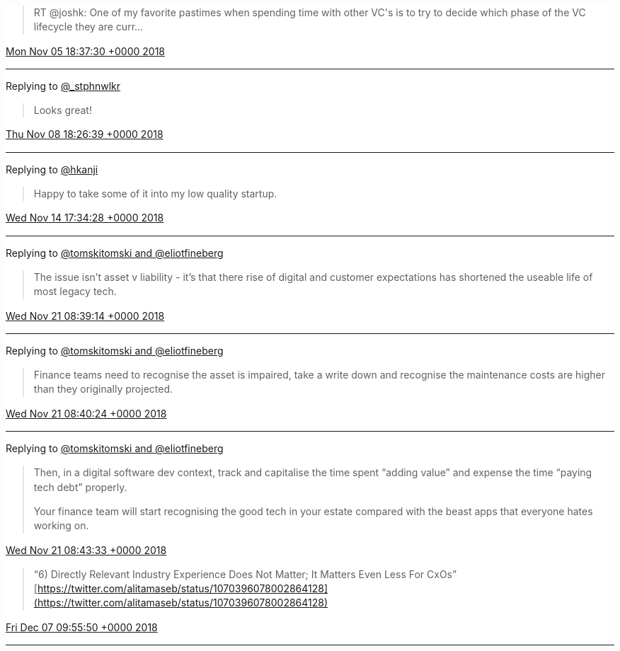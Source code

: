 > RT @joshk: One of my favorite pastimes when spending time with other VC's is to try to decide which phase of the VC lifecycle they are curr…

[Mon Nov 05 18:37:30 +0000 2018](https://twitter.com/robincarswell/status/1059515063076339712)

----

Replying to [@_stphnwlkr](https://twitter.com/_stphnwlkr/status/1060308742347112449)

> Looks great!

[Thu Nov 08 18:26:39 +0000 2018](https://twitter.com/robincarswell/status/1060599494688075776)

----

Replying to [@hkanji](https://twitter.com/hkanji/status/1062367105805357058)

> Happy to take some of it into my low quality startup.

[Wed Nov 14 17:34:28 +0000 2018](https://twitter.com/robincarswell/status/1062760692120461312)

----

Replying to [@tomskitomski and @eliotfineberg](https://twitter.com/tomskitomski/status/1064789977853243393)

> The issue isn’t asset v liability - it’s that there rise of digital and customer expectations has shortened the useable life of most legacy tech.

[Wed Nov 21 08:39:14 +0000 2018](https://twitter.com/robincarswell/status/1065162708855730176)

----

Replying to [@tomskitomski and @eliotfineberg](https://twitter.com/robincarswell/status/1065162708855730176)

> Finance teams need to recognise the asset is impaired, take a write down and recognise the maintenance costs are higher than they originally projected.

[Wed Nov 21 08:40:24 +0000 2018](https://twitter.com/robincarswell/status/1065163002616442882)

----

Replying to [@tomskitomski and @eliotfineberg](https://twitter.com/robincarswell/status/1065162708855730176)

> Then, in a digital software dev context, track and capitalise the time spent “adding value” and expense the time “paying tech debt” properly.   
>   
> Your finance team will start recognising the good tech in your estate compared with the beast apps that everyone hates working on.

[Wed Nov 21 08:43:33 +0000 2018](https://twitter.com/robincarswell/status/1065163796807909378)
> “6) Directly Relevant Industry Experience Does Not Matter; It Matters Even Less For CxOs” [https://twitter.com/alitamaseb/status/1070396078002864128](https://twitter.com/alitamaseb/status/1070396078002864128)

[Fri Dec 07 09:55:50 +0000 2018](https://twitter.com/robincarswell/status/1070980192984797184)

----
